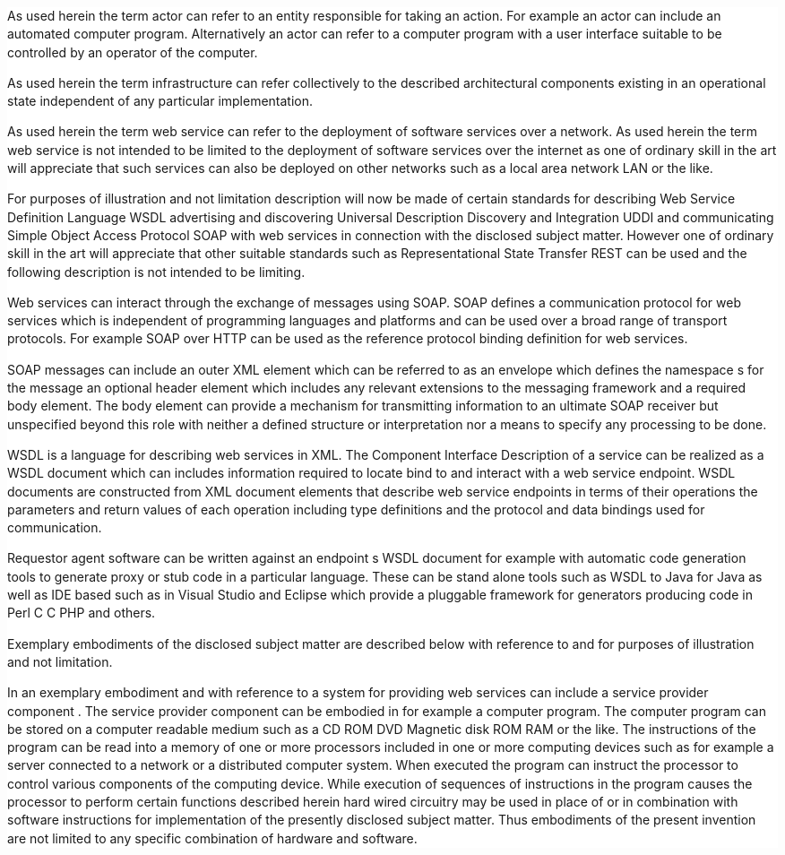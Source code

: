 As used herein the term actor can refer to an entity responsible for taking an action. For example an actor can include an automated computer program. Alternatively an actor can refer to a computer program with a user interface suitable to be controlled by an operator of the computer.

As used herein the term infrastructure can refer collectively to the described architectural components existing in an operational state independent of any particular implementation.

As used herein the term web service can refer to the deployment of software services over a network. As used herein the term web service is not intended to be limited to the deployment of software services over the internet as one of ordinary skill in the art will appreciate that such services can also be deployed on other networks such as a local area network LAN or the like.

For purposes of illustration and not limitation description will now be made of certain standards for describing Web Service Definition Language WSDL advertising and discovering Universal Description Discovery and Integration UDDI and communicating Simple Object Access Protocol SOAP with web services in connection with the disclosed subject matter. However one of ordinary skill in the art will appreciate that other suitable standards such as Representational State Transfer REST can be used and the following description is not intended to be limiting.

Web services can interact through the exchange of messages using SOAP. SOAP defines a communication protocol for web services which is independent of programming languages and platforms and can be used over a broad range of transport protocols. For example SOAP over HTTP can be used as the reference protocol binding definition for web services.

SOAP messages can include an outer XML element which can be referred to as an envelope which defines the namespace s for the message an optional header element which includes any relevant extensions to the messaging framework and a required body element. The body element can provide a mechanism for transmitting information to an ultimate SOAP receiver but unspecified beyond this role with neither a defined structure or interpretation nor a means to specify any processing to be done.

WSDL is a language for describing web services in XML. The Component Interface Description of a service can be realized as a WSDL document which can includes information required to locate bind to and interact with a web service endpoint. WSDL documents are constructed from XML document elements that describe web service endpoints in terms of their operations the parameters and return values of each operation including type definitions and the protocol and data bindings used for communication.

Requestor agent software can be written against an endpoint s WSDL document for example with automatic code generation tools to generate proxy or stub code in a particular language. These can be stand alone tools such as WSDL to Java for Java as well as IDE based such as in Visual Studio and Eclipse which provide a pluggable framework for generators producing code in Perl C C PHP and others.

Exemplary embodiments of the disclosed subject matter are described below with reference to and for purposes of illustration and not limitation.

In an exemplary embodiment and with reference to a system for providing web services can include a service provider component . The service provider component can be embodied in for example a computer program. The computer program can be stored on a computer readable medium such as a CD ROM DVD Magnetic disk ROM RAM or the like. The instructions of the program can be read into a memory of one or more processors included in one or more computing devices such as for example a server connected to a network or a distributed computer system. When executed the program can instruct the processor to control various components of the computing device. While execution of sequences of instructions in the program causes the processor to perform certain functions described herein hard wired circuitry may be used in place of or in combination with software instructions for implementation of the presently disclosed subject matter. Thus embodiments of the present invention are not limited to any specific combination of hardware and software.
